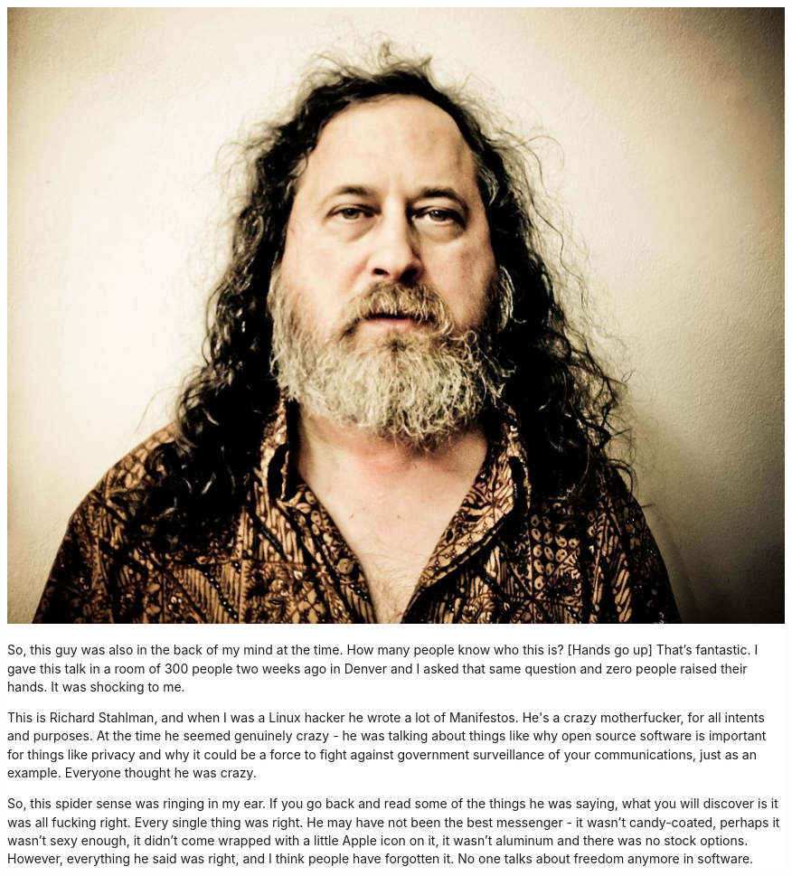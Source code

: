 ![Screen Shot 2015-09-23 at 4.51.36 PM.jpg](assets/g.jpeg) 

So, this guy was also in the back of my mind at the time.  How many people know who this is? [Hands go up] That’s fantastic. I gave this talk in a room of 300 people two weeks ago in Denver and I asked that same question and zero people raised their hands. It was shocking to me.  

This is Richard Stahlman, and when I was a Linux hacker he wrote a lot of Manifestos. He's a crazy motherfucker, for all intents and purposes.  At the time he seemed genuinely crazy - he was talking about things like why open source software is important for things like privacy and why it could be a force to fight against government surveillance of your communications, just as an example.  Everyone thought he was crazy. 

So, this spider sense was ringing in my ear. If you go back and read some of the things he was saying, what you will discover is it was all fucking right. Every single thing was right. He may have not been the best messenger - it wasn’t candy-coated, perhaps it wasn’t sexy enough, it didn’t come wrapped with a little Apple icon on it, it wasn’t aluminum and there was no stock options. However, everything he said was right, and I think people have forgotten it. No one talks about freedom anymore in software.  
 
